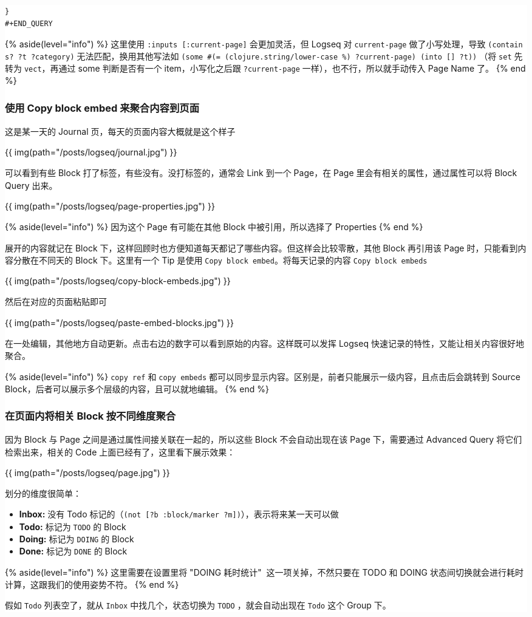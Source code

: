 ```clojure
}
#+END_QUERY
```

{% aside(level="info") %}
这里使用 `:inputs [:current-page]` 会更加灵活，但 Logseq 对 `current-page` 做了小写处理，导致 `(contains? ?t ?category)` 无法匹配，换用其他写法如 `(some #(= (clojure.string/lower-case %) ?current-page) (into [] ?t))` （将 `set` 先转为 `vect`，再通过 some 判断是否有一个 item，小写化之后跟 `?current-page` 一样），也不行，所以就手动传入 Page Name 了。
{% end %}

### 使用 Copy block embed 来聚合内容到页面

这是某一天的 Journal 页，每天的页面内容大概就是这个样子

{{ img(path="/posts/logseq/journal.jpg") }}

可以看到有些 Block 打了标签，有些没有。没打标签的，通常会 Link 到一个 Page，在 Page 里会有相关的属性，通过属性可以将 Block Query 出来。

{{ img(path="/posts/logseq/page-properties.jpg") }}

{% aside(level="info") %}
因为这个 Page 有可能在其他 Block 中被引用，所以选择了 Properties
{% end %}

展开的内容就记在 Block 下，这样回顾时也方便知道每天都记了哪些内容。但这样会比较零散，其他 Block 再引用该 Page 时，只能看到内容分散在不同天的 Block 下。这里有一个 Tip 是使用 `Copy block embed`。将每天记录的内容 `Copy block embeds`

{{ img(path="/posts/logseq/copy-block-embeds.jpg") }}

然后在对应的页面粘贴即可

{{ img(path="/posts/logseq/paste-embed-blocks.jpg") }}

在一处编辑，其他地方自动更新。点击右边的数字可以看到原始的内容。这样既可以发挥 Logseq 快速记录的特性，又能让相关内容很好地聚合。

{% aside(level="info") %}
`copy ref` 和 `copy embeds` 都可以同步显示内容。区别是，前者只能展示一级内容，且点击后会跳转到 Source Block，后者可以展示多个层级的内容，且可以就地编辑。
{% end %}

### 在页面内将相关 Block 按不同维度聚合

因为 Block 与 Page 之间是通过属性间接关联在一起的，所以这些 Block 不会自动出现在该 Page 下，需要通过 Advanced Query 将它们检索出来，相关的 Code 上面已经有了，这里看下展示效果：

{{ img(path="/posts/logseq/page.jpg") }}

划分的维度很简单：

- **Inbox:** 没有 Todo 标记的（`(not [?b :block/marker ?m])`），表示将来某一天可以做
- **Todo:** 标记为 `TODO` 的 Block
- **Doing:** 标记为 `DOING` 的 Block
- **Done:** 标记为 `DONE` 的 Block

{% aside(level="info") %}
这里需要在设置里将 "DOING 耗时统计"  这一项关掉，不然只要在 TODO 和 DOING 状态间切换就会进行耗时计算，这跟我们的使用姿势不符。
{% end %}

假如 `Todo` 列表空了，就从 `Inbox` 中找几个，状态切换为 `TODO` ，就会自动出现在 `Todo` 这个 Group 下。

